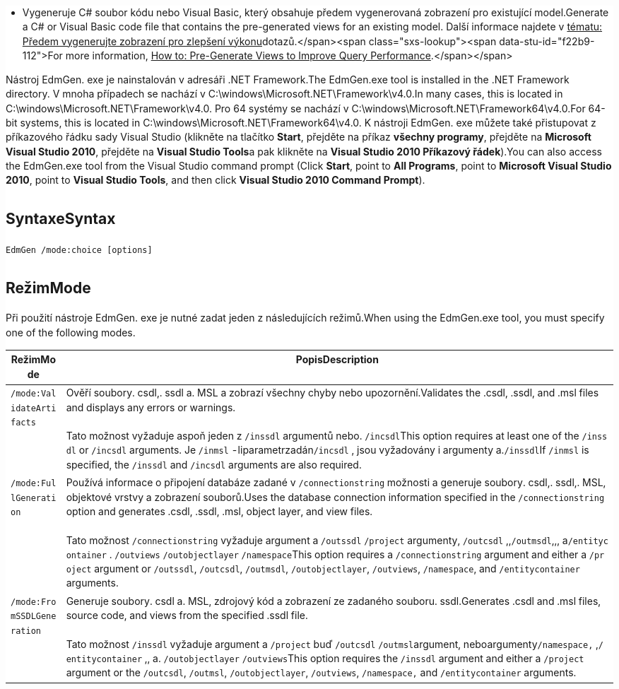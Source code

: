 - <span data-ttu-id="f22b9-111">Vygeneruje C# soubor kódu nebo Visual Basic, který obsahuje předem vygenerovaná zobrazení pro existující model.</span><span class="sxs-lookup"><span data-stu-id="f22b9-111">Generate a C# or Visual Basic code file that contains the pre-generated views for an existing model.</span></span> <span data-ttu-id="f22b9-112">Další informace najdete v [tématu: Předem vygenerujte zobrazení pro zlepšení výkonu](https://docs.microsoft.com/previous-versions/dotnet/netframework-4.0/bb896240(v=vs.100))dotazů.</span><span class="sxs-lookup"><span data-stu-id="f22b9-112">For more information, [How to: Pre-Generate Views to Improve Query Performance](https://docs.microsoft.com/previous-versions/dotnet/netframework-4.0/bb896240(v=vs.100)).</span></span>

<span data-ttu-id="f22b9-113">Nástroj EdmGen. exe je nainstalován v adresáři .NET Framework.</span><span class="sxs-lookup"><span data-stu-id="f22b9-113">The EdmGen.exe tool is installed in the .NET Framework directory.</span></span> <span data-ttu-id="f22b9-114">V mnoha případech se nachází v C:\windows\Microsoft.NET\Framework\v4.0.</span><span class="sxs-lookup"><span data-stu-id="f22b9-114">In many cases, this is located in C:\windows\Microsoft.NET\Framework\v4.0.</span></span> <span data-ttu-id="f22b9-115">Pro 64 systémy se nachází v C:\windows\Microsoft.NET\Framework64\v4.0.</span><span class="sxs-lookup"><span data-stu-id="f22b9-115">For 64-bit systems, this is located in C:\windows\Microsoft.NET\Framework64\v4.0.</span></span> <span data-ttu-id="f22b9-116">K nástroji EdmGen. exe můžete také přistupovat z příkazového řádku sady Visual Studio (klikněte na tlačítko **Start**, přejděte na příkaz **všechny programy**, přejděte na **Microsoft Visual Studio 2010**, přejděte na **Visual Studio Tools**a pak klikněte na **Visual Studio 2010 Příkazový řádek**).</span><span class="sxs-lookup"><span data-stu-id="f22b9-116">You can also access the EdmGen.exe tool from the Visual Studio command prompt (Click **Start**, point to **All Programs**, point to **Microsoft Visual Studio 2010**, point to **Visual Studio Tools**, and then click **Visual Studio 2010 Command Prompt**).</span></span>

## <a name="syntax"></a><span data-ttu-id="f22b9-117">Syntaxe</span><span class="sxs-lookup"><span data-stu-id="f22b9-117">Syntax</span></span>

```
EdmGen /mode:choice [options]
```

## <a name="mode"></a><span data-ttu-id="f22b9-118">Režim</span><span class="sxs-lookup"><span data-stu-id="f22b9-118">Mode</span></span>

<span data-ttu-id="f22b9-119">Při použití nástroje EdmGen. exe je nutné zadat jeden z následujících režimů.</span><span class="sxs-lookup"><span data-stu-id="f22b9-119">When using the EdmGen.exe tool, you must specify one of the following modes.</span></span>

|<span data-ttu-id="f22b9-120">Režim</span><span class="sxs-lookup"><span data-stu-id="f22b9-120">Mode</span></span>|<span data-ttu-id="f22b9-121">Popis</span><span class="sxs-lookup"><span data-stu-id="f22b9-121">Description</span></span>|
|----------|-----------------|
|`/mode:ValidateArtifacts`|<span data-ttu-id="f22b9-122">Ověří soubory. csdl,. ssdl a. MSL a zobrazí všechny chyby nebo upozornění.</span><span class="sxs-lookup"><span data-stu-id="f22b9-122">Validates the .csdl, .ssdl, and .msl files and displays any errors or warnings.</span></span><br /><br /> <span data-ttu-id="f22b9-123">Tato možnost vyžaduje aspoň jeden z `/inssdl` argumentů nebo. `/incsdl`</span><span class="sxs-lookup"><span data-stu-id="f22b9-123">This option requires at least one of the `/inssdl` or `/incsdl` arguments.</span></span> <span data-ttu-id="f22b9-124">Je `/inmsl` -liparametrzadán`/incsdl` , jsou vyžadovány i argumenty a.`/inssdl`</span><span class="sxs-lookup"><span data-stu-id="f22b9-124">If `/inmsl` is specified, the `/inssdl` and `/incsdl` arguments are also required.</span></span>|
|`/mode:FullGeneration`|<span data-ttu-id="f22b9-125">Používá informace o připojení databáze zadané v `/connectionstring` možnosti a generuje soubory. csdl,. ssdl,. MSL, objektové vrstvy a zobrazení souborů.</span><span class="sxs-lookup"><span data-stu-id="f22b9-125">Uses the database connection information specified in the `/connectionstring` option and generates .csdl, .ssdl, .msl, object layer, and view files.</span></span><br /><br /> <span data-ttu-id="f22b9-126">Tato možnost `/connectionstring` vyžaduje argument a `/outssdl` `/project` argumenty, `/outcsdl` ,,`/outmsdl`,,, a`/entitycontainer` . `/outviews` `/outobjectlayer` `/namespace`</span><span class="sxs-lookup"><span data-stu-id="f22b9-126">This option requires a `/connectionstring` argument and either a `/project` argument or `/outssdl`, `/outcsdl`, `/outmsdl`, `/outobjectlayer`, `/outviews`, `/namespace`, and `/entitycontainer` arguments.</span></span>|
|`/mode:FromSSDLGeneration`|<span data-ttu-id="f22b9-127">Generuje soubory. csdl a. MSL, zdrojový kód a zobrazení ze zadaného souboru. ssdl.</span><span class="sxs-lookup"><span data-stu-id="f22b9-127">Generates .csdl and .msl files, source code, and views from the specified .ssdl file.</span></span><br /><br /> <span data-ttu-id="f22b9-128">Tato možnost `/inssdl` vyžaduje argument a `/project` buď `/outcsdl` `/outmsl`argument, neboargumenty`/namespace,` ,`/entitycontainer` ,, a. `/outobjectlayer` `/outviews`</span><span class="sxs-lookup"><span data-stu-id="f22b9-128">This option requires the `/inssdl` argument and either a `/project` argument or the `/outcsdl`, `/outmsl`, `/outobjectlayer`, `/outviews`, `/namespace,` and `/entitycontainer` arguments.</span></span>|